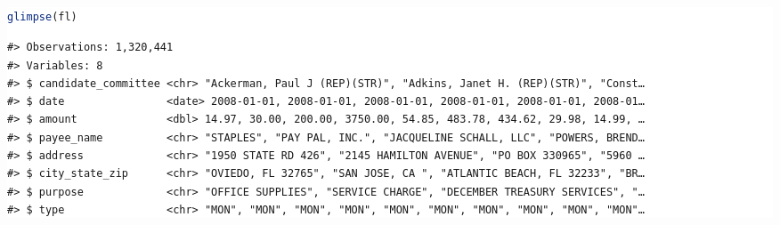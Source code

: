 ``` r
glimpse(fl)
```

    #> Observations: 1,320,441
    #> Variables: 8
    #> $ candidate_committee <chr> "Ackerman, Paul J (REP)(STR)", "Adkins, Janet H. (REP)(STR)", "Const…
    #> $ date                <date> 2008-01-01, 2008-01-01, 2008-01-01, 2008-01-01, 2008-01-01, 2008-01…
    #> $ amount              <dbl> 14.97, 30.00, 200.00, 3750.00, 54.85, 483.78, 434.62, 29.98, 14.99, …
    #> $ payee_name          <chr> "STAPLES", "PAY PAL, INC.", "JACQUELINE SCHALL, LLC", "POWERS, BREND…
    #> $ address             <chr> "1950 STATE RD 426", "2145 HAMILTON AVENUE", "PO BOX 330965", "5960 …
    #> $ city_state_zip      <chr> "OVIEDO, FL 32765", "SAN JOSE, CA ", "ATLANTIC BEACH, FL 32233", "BR…
    #> $ purpose             <chr> "OFFICE SUPPLIES", "SERVICE CHARGE", "DECEMBER TREASURY SERVICES", "…
    #> $ type                <chr> "MON", "MON", "MON", "MON", "MON", "MON", "MON", "MON", "MON", "MON"…
